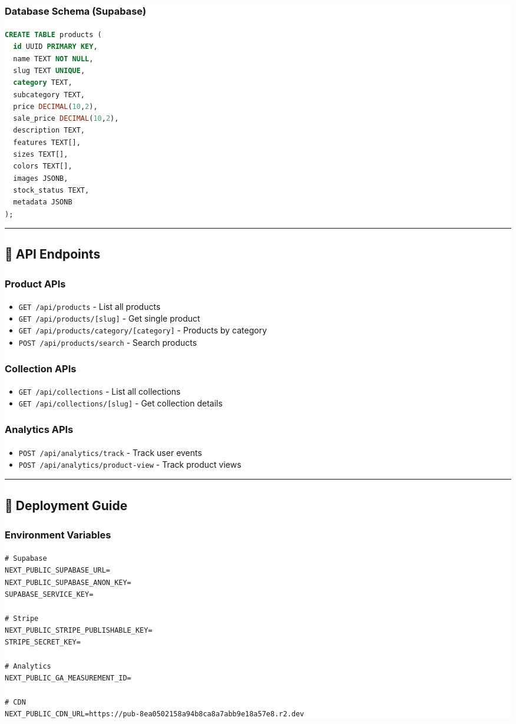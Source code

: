 ### Database Schema (Supabase)
```sql
CREATE TABLE products (
  id UUID PRIMARY KEY,
  name TEXT NOT NULL,
  slug TEXT UNIQUE,
  category TEXT,
  subcategory TEXT,
  price DECIMAL(10,2),
  sale_price DECIMAL(10,2),
  description TEXT,
  features TEXT[],
  sizes TEXT[],
  colors TEXT[],
  images JSONB,
  stock_status TEXT,
  metadata JSONB
);
```

---

## 🔌 API Endpoints

### Product APIs
- `GET /api/products` - List all products
- `GET /api/products/[slug]` - Get single product
- `GET /api/products/category/[category]` - Products by category
- `POST /api/products/search` - Search products

### Collection APIs
- `GET /api/collections` - List all collections
- `GET /api/collections/[slug]` - Get collection details

### Analytics APIs
- `POST /api/analytics/track` - Track user events
- `POST /api/analytics/product-view` - Track product views

---

## 🚀 Deployment Guide

### Environment Variables
```env
# Supabase
NEXT_PUBLIC_SUPABASE_URL=
NEXT_PUBLIC_SUPABASE_ANON_KEY=
SUPABASE_SERVICE_KEY=

# Stripe
NEXT_PUBLIC_STRIPE_PUBLISHABLE_KEY=
STRIPE_SECRET_KEY=

# Analytics
NEXT_PUBLIC_GA_MEASUREMENT_ID=

# CDN
NEXT_PUBLIC_CDN_URL=https://pub-8ea0502158a94b8ca8a7abb9e18a57e8.r2.dev
```
